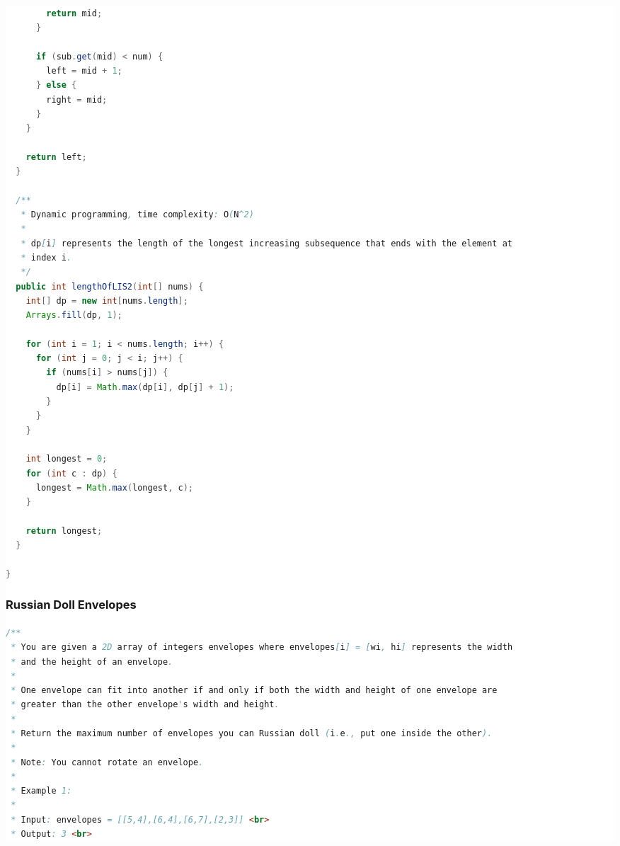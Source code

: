 ```java
        return mid;
      }

      if (sub.get(mid) < num) {
        left = mid + 1;
      } else {
        right = mid;
      }
    }

    return left;
  }

  /**
   * Dynamic programming, time complexity: O(N^2)
   * 
   * dp[i] represents the length of the longest increasing subsequence that ends with the element at
   * index i.
   */
  public int lengthOfLIS2(int[] nums) {
    int[] dp = new int[nums.length];
    Arrays.fill(dp, 1);

    for (int i = 1; i < nums.length; i++) {
      for (int j = 0; j < i; j++) {
        if (nums[i] > nums[j]) {
          dp[i] = Math.max(dp[i], dp[j] + 1);
        }
      }
    }

    int longest = 0;
    for (int c : dp) {
      longest = Math.max(longest, c);
    }

    return longest;
  }

}
```

### Russian Doll Envelopes

```java
/**
 * You are given a 2D array of integers envelopes where envelopes[i] = [wi, hi] represents the width
 * and the height of an envelope.
 * 
 * One envelope can fit into another if and only if both the width and height of one envelope are
 * greater than the other envelope's width and height.
 * 
 * Return the maximum number of envelopes you can Russian doll (i.e., put one inside the other).
 * 
 * Note: You cannot rotate an envelope.
 *
 * Example 1:
 * 
 * Input: envelopes = [[5,4],[6,4],[6,7],[2,3]] <br>
 * Output: 3 <br>
```